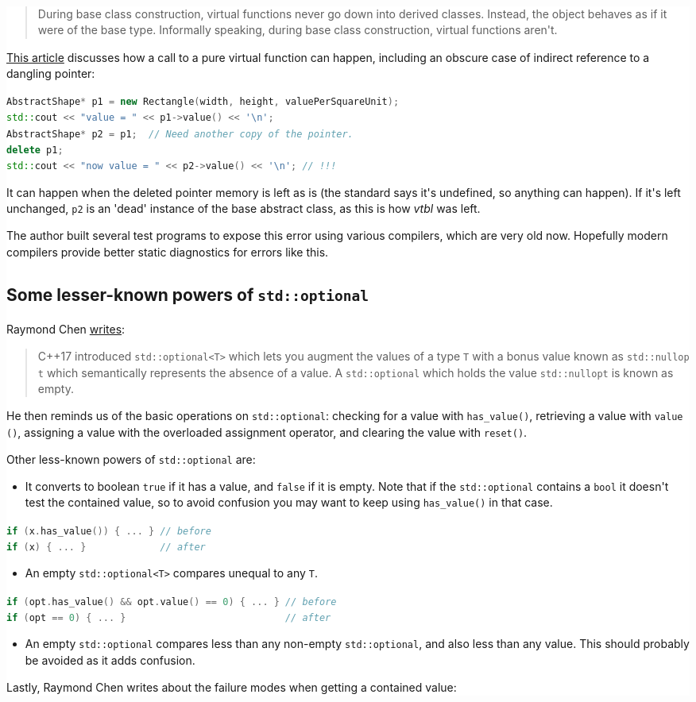 > During base class construction, virtual functions never go down into derived classes. Instead, the object behaves as if it were of the base type. Informally speaking, during base class construction, virtual functions aren't.

[This article](https://www.artima.com/articles/pure-virtual-function-called-an-explanation) discusses how a call to a pure virtual function can happen, including an obscure case of indirect reference to a dangling pointer:

```cpp
AbstractShape* p1 = new Rectangle(width, height, valuePerSquareUnit);
std::cout << "value = " << p1->value() << '\n';
AbstractShape* p2 = p1;  // Need another copy of the pointer.
delete p1;
std::cout << "now value = " << p2->value() << '\n'; // !!!
```

It can happen when the deleted pointer memory is left as is (the standard says it's undefined, so anything can happen). If it's left unchanged, `p2` is an 'dead' instance of the base abstract class, as this is how _vtbl_ was left.

The author built several test programs to expose this error using various compilers, which are very old now. Hopefully modern compilers provide better static diagnostics for errors like this.

## Some lesser-known powers of `std::optional`

Raymond Chen [writes](https://devblogs.microsoft.com/oldnewthing/20211004-00/?p=105754):

> C++17 introduced `std::optional<T>` which lets you augment the values of a type `T` with a bonus value known as `std::nullopt` which semantically represents the absence of a value. A `std::optional` which holds the value `std::nullopt` is known as empty.

He then reminds us of the basic operations on `std::optional`: checking for a value with `has_value()`, retrieving a value with `value()`, assigning a value with the overloaded assignment operator, and clearing the value with `reset()`.

Other less-known powers of `std::optional` are:

* It converts to boolean `true` if it has a value, and `false` if it is empty. Note that if the `std::optional` contains a `bool` it doesn't test the contained value, so to avoid confusion you may want to keep using `has_value()` in that case.

```cpp
if (x.has_value()) { ... } // before
if (x) { ... }             // after
```

* An empty `std::optional<T>` compares unequal to any `T`.

```cpp
if (opt.has_value() && opt.value() == 0) { ... } // before
if (opt == 0) { ... }                            // after
```

* An empty `std::optional` compares less than any non-empty `std::optional`, and also less than any value. This should probably be avoided as it adds confusion.

Lastly, Raymond Chen writes about the failure modes when getting a contained value:
